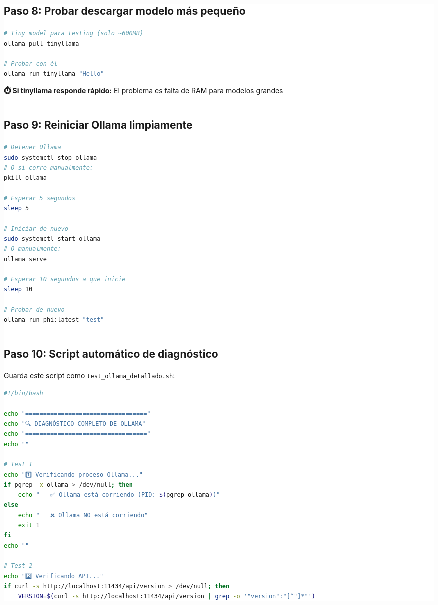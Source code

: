 ## Paso 8: Probar descargar modelo más pequeño

```bash
# Tiny model para testing (solo ~600MB)
ollama pull tinyllama

# Probar con él
ollama run tinyllama "Hello"
```

**⏱️ Si tinyllama responde rápido:** El problema es falta de RAM para modelos grandes

---

## Paso 9: Reiniciar Ollama limpiamente

```bash
# Detener Ollama
sudo systemctl stop ollama
# O si corre manualmente:
pkill ollama

# Esperar 5 segundos
sleep 5

# Iniciar de nuevo
sudo systemctl start ollama
# O manualmente:
ollama serve

# Esperar 10 segundos a que inicie
sleep 10

# Probar de nuevo
ollama run phi:latest "test"
```

---

## Paso 10: Script automático de diagnóstico

Guarda este script como `test_ollama_detallado.sh`:

```bash
#!/bin/bash

echo "=================================="
echo "🔍 DIAGNÓSTICO COMPLETO DE OLLAMA"
echo "=================================="
echo ""

# Test 1
echo "1️⃣ Verificando proceso Ollama..."
if pgrep -x ollama > /dev/null; then
    echo "   ✅ Ollama está corriendo (PID: $(pgrep ollama))"
else
    echo "   ❌ Ollama NO está corriendo"
    exit 1
fi
echo ""

# Test 2
echo "2️⃣ Verificando API..."
if curl -s http://localhost:11434/api/version > /dev/null; then
    VERSION=$(curl -s http://localhost:11434/api/version | grep -o '"version":"[^"]*"')
```